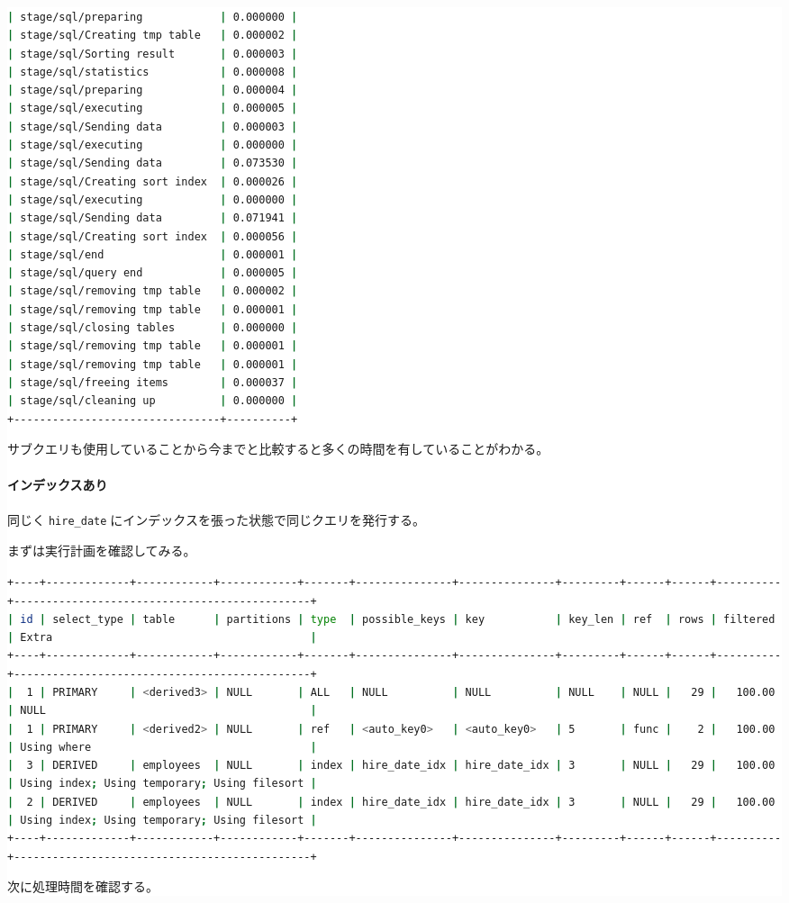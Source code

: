 ```bash
| stage/sql/preparing            | 0.000000 |
| stage/sql/Creating tmp table   | 0.000002 |
| stage/sql/Sorting result       | 0.000003 |
| stage/sql/statistics           | 0.000008 |
| stage/sql/preparing            | 0.000004 |
| stage/sql/executing            | 0.000005 |
| stage/sql/Sending data         | 0.000003 |
| stage/sql/executing            | 0.000000 |
| stage/sql/Sending data         | 0.073530 |
| stage/sql/Creating sort index  | 0.000026 |
| stage/sql/executing            | 0.000000 |
| stage/sql/Sending data         | 0.071941 |
| stage/sql/Creating sort index  | 0.000056 |
| stage/sql/end                  | 0.000001 |
| stage/sql/query end            | 0.000005 |
| stage/sql/removing tmp table   | 0.000002 |
| stage/sql/removing tmp table   | 0.000001 |
| stage/sql/closing tables       | 0.000000 |
| stage/sql/removing tmp table   | 0.000001 |
| stage/sql/removing tmp table   | 0.000001 |
| stage/sql/freeing items        | 0.000037 |
| stage/sql/cleaning up          | 0.000000 |
+--------------------------------+----------+
```

サブクエリも使用していることから今までと比較すると多くの時間を有していることがわかる。

#### インデックスあり

同じく `hire_date` にインデックスを張った状態で同じクエリを発行する。

まずは実行計画を確認してみる。

```bash
+----+-------------+------------+------------+-------+---------------+---------------+---------+------+------+----------+----------------------------------------------+
| id | select_type | table      | partitions | type  | possible_keys | key           | key_len | ref  | rows | filtered | Extra                                        |
+----+-------------+------------+------------+-------+---------------+---------------+---------+------+------+----------+----------------------------------------------+
|  1 | PRIMARY     | <derived3> | NULL       | ALL   | NULL          | NULL          | NULL    | NULL |   29 |   100.00 | NULL                                         |
|  1 | PRIMARY     | <derived2> | NULL       | ref   | <auto_key0>   | <auto_key0>   | 5       | func |    2 |   100.00 | Using where                                  |
|  3 | DERIVED     | employees  | NULL       | index | hire_date_idx | hire_date_idx | 3       | NULL |   29 |   100.00 | Using index; Using temporary; Using filesort |
|  2 | DERIVED     | employees  | NULL       | index | hire_date_idx | hire_date_idx | 3       | NULL |   29 |   100.00 | Using index; Using temporary; Using filesort |
+----+-------------+------------+------------+-------+---------------+---------------+---------+------+------+----------+----------------------------------------------+
```

次に処理時間を確認する。
